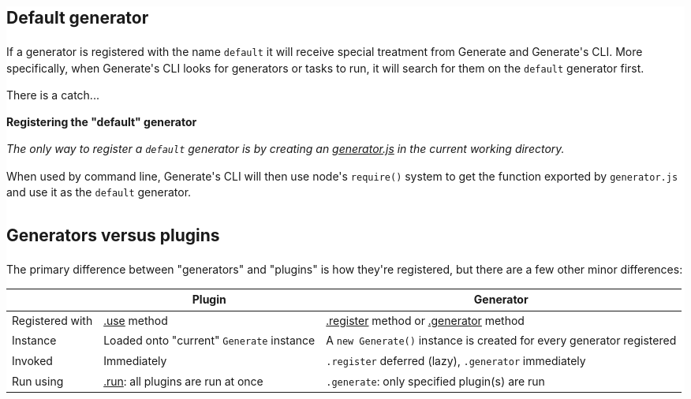 ## Default generator

If a generator is registered with the name `default` it will receive special treatment from Generate and Generate's CLI. More specifically, when Generate's CLI looks for generators or tasks to run, it will search for them on the `default` generator first.

There is a catch...

**Registering the "default" generator**

_The only way to register a `default` generator is by creating an [generator.js](generator-js.md) in the current working directory._

When used by command line, Generate's CLI will then use node's `require()` system to get the function exported by `generator.js` and use it as the `default` generator.

## Generators versus plugins

The primary difference between "generators" and "plugins" is how they're registered, but there are a few other minor differences:

|  | **Plugin** | **Generator** |
| --- | --- | --- |
| Registered with | [.use](plugins.md#use) method | [.register](#register) method or [.generator](#generator) method |
| Instance | Loaded onto "current" `Generate` instance | A `new Generate()` instance is created for every generator registered |
| Invoked | Immediately | `.register` deferred (lazy), `.generator` immediately |
| Run using | [.run](plugins.md#run): all plugins are run at once | `.generate`: only specified plugin(s) are run |
